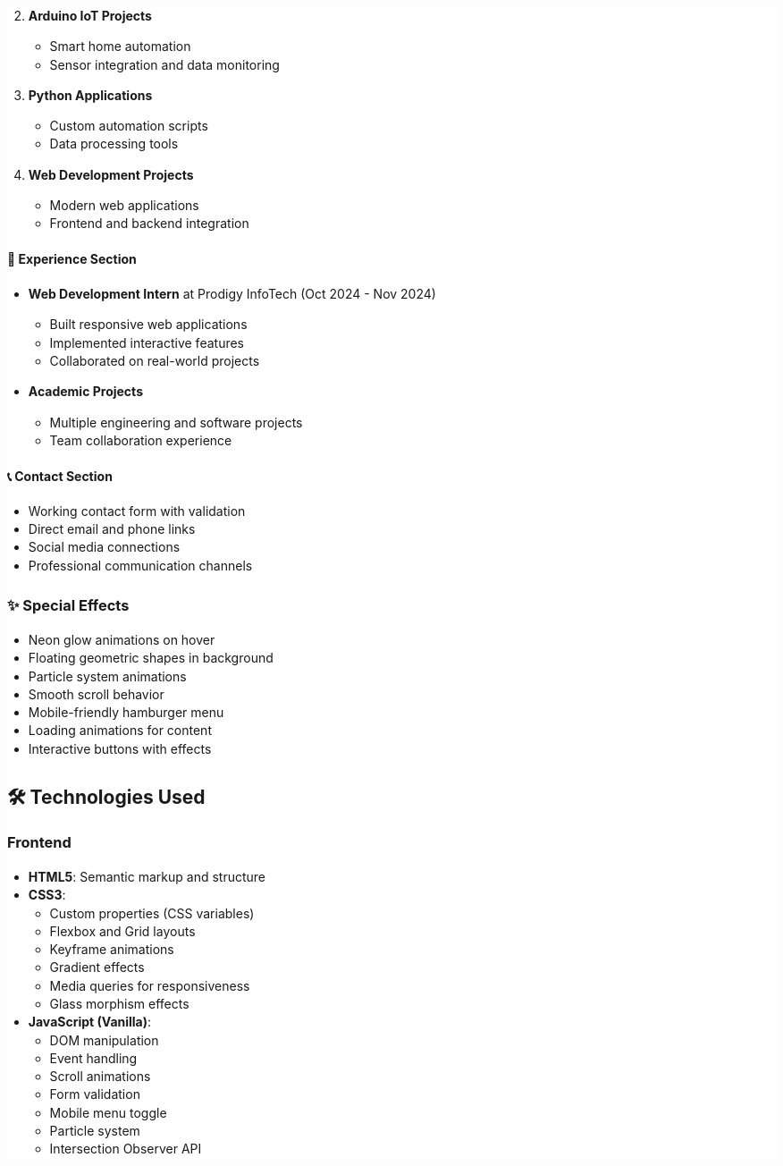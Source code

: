 2. **Arduino IoT Projects**
   - Smart home automation
   - Sensor integration and data monitoring

3. **Python Applications**
   - Custom automation scripts
   - Data processing tools

4. **Web Development Projects**
   - Modern web applications
   - Frontend and backend integration

#### 💼 Experience Section
- **Web Development Intern** at Prodigy InfoTech (Oct 2024 - Nov 2024)
  - Built responsive web applications
  - Implemented interactive features
  - Collaborated on real-world projects

- **Academic Projects**
  - Multiple engineering and software projects
  - Team collaboration experience

#### 📞 Contact Section
- Working contact form with validation
- Direct email and phone links
- Social media connections
- Professional communication channels

### ✨ Special Effects
- Neon glow animations on hover
- Floating geometric shapes in background
- Particle system animations
- Smooth scroll behavior
- Mobile-friendly hamburger menu
- Loading animations for content
- Interactive buttons with effects

## 🛠️ Technologies Used

### Frontend
- **HTML5**: Semantic markup and structure
- **CSS3**: 
  - Custom properties (CSS variables)
  - Flexbox and Grid layouts
  - Keyframe animations
  - Gradient effects
  - Media queries for responsiveness
  - Glass morphism effects
- **JavaScript (Vanilla)**:
  - DOM manipulation
  - Event handling
  - Scroll animations
  - Form validation
  - Mobile menu toggle
  - Particle system
  - Intersection Observer API
